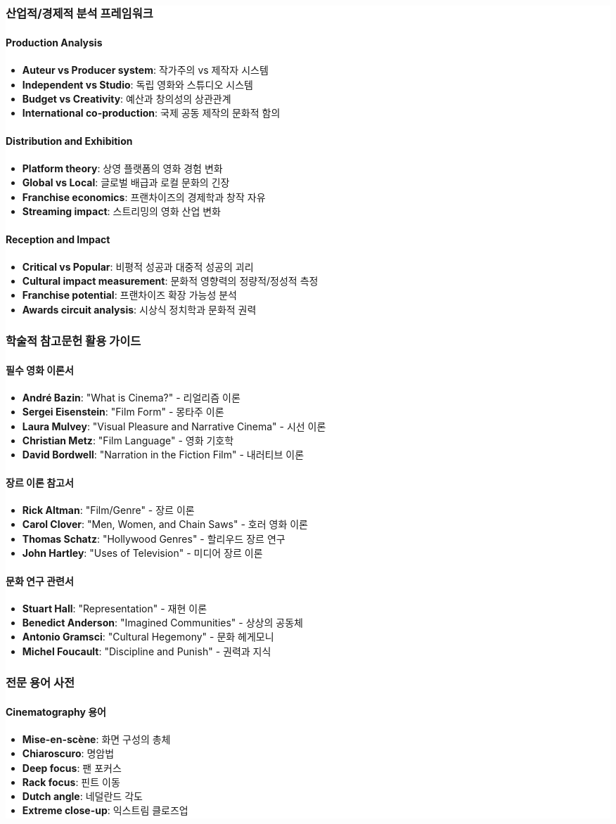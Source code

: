 ### **산업적/경제적 분석 프레임워크**

#### **Production Analysis**
- **Auteur vs Producer system**: 작가주의 vs 제작자 시스템
- **Independent vs Studio**: 독립 영화와 스튜디오 시스템
- **Budget vs Creativity**: 예산과 창의성의 상관관계
- **International co-production**: 국제 공동 제작의 문화적 함의

#### **Distribution and Exhibition**
- **Platform theory**: 상영 플랫폼의 영화 경험 변화
- **Global vs Local**: 글로벌 배급과 로컬 문화의 긴장
- **Franchise economics**: 프랜차이즈의 경제학과 창작 자유
- **Streaming impact**: 스트리밍의 영화 산업 변화

#### **Reception and Impact**
- **Critical vs Popular**: 비평적 성공과 대중적 성공의 괴리
- **Cultural impact measurement**: 문화적 영향력의 정량적/정성적 측정
- **Franchise potential**: 프랜차이즈 확장 가능성 분석
- **Awards circuit analysis**: 시상식 정치학과 문화적 권력

### **학술적 참고문헌 활용 가이드**

#### **필수 영화 이론서**
- **André Bazin**: "What is Cinema?" - 리얼리즘 이론
- **Sergei Eisenstein**: "Film Form" - 몽타주 이론
- **Laura Mulvey**: "Visual Pleasure and Narrative Cinema" - 시선 이론
- **Christian Metz**: "Film Language" - 영화 기호학
- **David Bordwell**: "Narration in the Fiction Film" - 내러티브 이론

#### **장르 이론 참고서**
- **Rick Altman**: "Film/Genre" - 장르 이론
- **Carol Clover**: "Men, Women, and Chain Saws" - 호러 영화 이론
- **Thomas Schatz**: "Hollywood Genres" - 할리우드 장르 연구
- **John Hartley**: "Uses of Television" - 미디어 장르 이론

#### **문화 연구 관련서**
- **Stuart Hall**: "Representation" - 재현 이론
- **Benedict Anderson**: "Imagined Communities" - 상상의 공동체
- **Antonio Gramsci**: "Cultural Hegemony" - 문화 헤게모니
- **Michel Foucault**: "Discipline and Punish" - 권력과 지식

### **전문 용어 사전**

#### **Cinematography 용어**
- **Mise-en-scène**: 화면 구성의 총체
- **Chiaroscuro**: 명암법
- **Deep focus**: 팬 포커스
- **Rack focus**: 핀트 이동
- **Dutch angle**: 네덜란드 각도
- **Extreme close-up**: 익스트림 클로즈업
